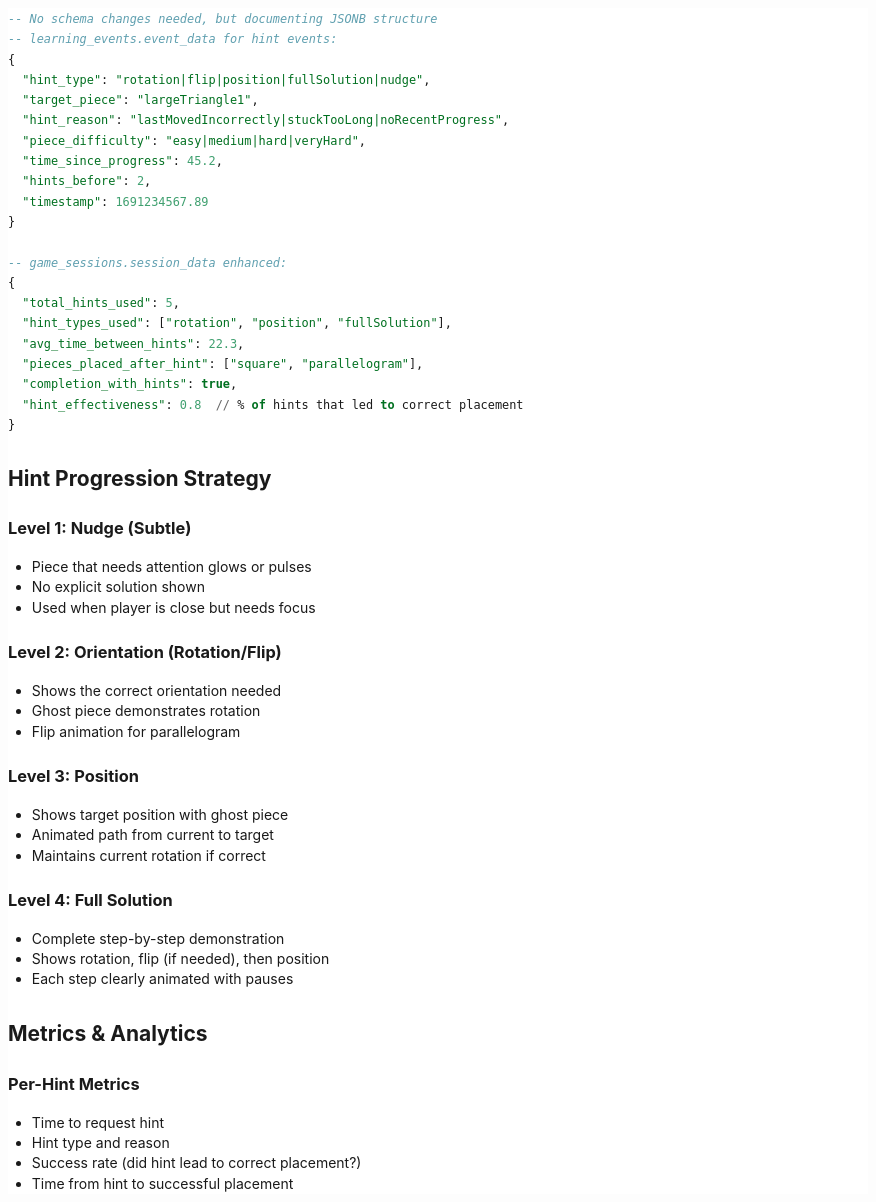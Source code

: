 ```sql
-- No schema changes needed, but documenting JSONB structure
-- learning_events.event_data for hint events:
{
  "hint_type": "rotation|flip|position|fullSolution|nudge",
  "target_piece": "largeTriangle1",
  "hint_reason": "lastMovedIncorrectly|stuckTooLong|noRecentProgress",
  "piece_difficulty": "easy|medium|hard|veryHard",
  "time_since_progress": 45.2,
  "hints_before": 2,
  "timestamp": 1691234567.89
}

-- game_sessions.session_data enhanced:
{
  "total_hints_used": 5,
  "hint_types_used": ["rotation", "position", "fullSolution"],
  "avg_time_between_hints": 22.3,
  "pieces_placed_after_hint": ["square", "parallelogram"],
  "completion_with_hints": true,
  "hint_effectiveness": 0.8  // % of hints that led to correct placement
}
```

## Hint Progression Strategy

### Level 1: Nudge (Subtle)
- Piece that needs attention glows or pulses
- No explicit solution shown
- Used when player is close but needs focus

### Level 2: Orientation (Rotation/Flip)
- Shows the correct orientation needed
- Ghost piece demonstrates rotation
- Flip animation for parallelogram

### Level 3: Position
- Shows target position with ghost piece
- Animated path from current to target
- Maintains current rotation if correct

### Level 4: Full Solution
- Complete step-by-step demonstration
- Shows rotation, flip (if needed), then position
- Each step clearly animated with pauses

## Metrics & Analytics

### Per-Hint Metrics
- Time to request hint
- Hint type and reason
- Success rate (did hint lead to correct placement?)
- Time from hint to successful placement
